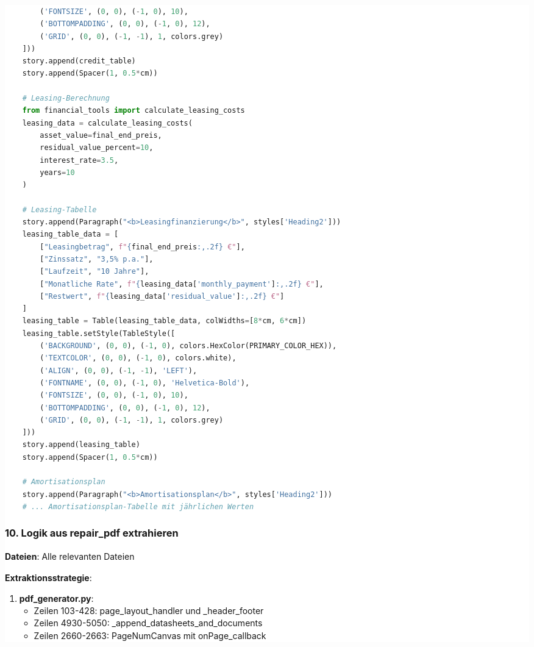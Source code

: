 ```python
        ('FONTSIZE', (0, 0), (-1, 0), 10),
        ('BOTTOMPADDING', (0, 0), (-1, 0), 12),
        ('GRID', (0, 0), (-1, -1), 1, colors.grey)
    ]))
    story.append(credit_table)
    story.append(Spacer(1, 0.5*cm))
    
    # Leasing-Berechnung
    from financial_tools import calculate_leasing_costs
    leasing_data = calculate_leasing_costs(
        asset_value=final_end_preis,
        residual_value_percent=10,
        interest_rate=3.5,
        years=10
    )
    
    # Leasing-Tabelle
    story.append(Paragraph("<b>Leasingfinanzierung</b>", styles['Heading2']))
    leasing_table_data = [
        ["Leasingbetrag", f"{final_end_preis:,.2f} €"],
        ["Zinssatz", "3,5% p.a."],
        ["Laufzeit", "10 Jahre"],
        ["Monatliche Rate", f"{leasing_data['monthly_payment']:,.2f} €"],
        ["Restwert", f"{leasing_data['residual_value']:,.2f} €"]
    ]
    leasing_table = Table(leasing_table_data, colWidths=[8*cm, 6*cm])
    leasing_table.setStyle(TableStyle([
        ('BACKGROUND', (0, 0), (-1, 0), colors.HexColor(PRIMARY_COLOR_HEX)),
        ('TEXTCOLOR', (0, 0), (-1, 0), colors.white),
        ('ALIGN', (0, 0), (-1, -1), 'LEFT'),
        ('FONTNAME', (0, 0), (-1, 0), 'Helvetica-Bold'),
        ('FONTSIZE', (0, 0), (-1, 0), 10),
        ('BOTTOMPADDING', (0, 0), (-1, 0), 12),
        ('GRID', (0, 0), (-1, -1), 1, colors.grey)
    ]))
    story.append(leasing_table)
    story.append(Spacer(1, 0.5*cm))
    
    # Amortisationsplan
    story.append(Paragraph("<b>Amortisationsplan</b>", styles['Heading2']))
    # ... Amortisationsplan-Tabelle mit jährlichen Werten
```

### 10. Logik aus repair_pdf extrahieren

**Dateien**: Alle relevanten Dateien

**Extraktionsstrategie**:

1. **pdf_generator.py**:
   - Zeilen 103-428: page_layout_handler und _header_footer
   - Zeilen 4930-5050: _append_datasheets_and_documents
   - Zeilen 2660-2663: PageNumCanvas mit onPage_callback
